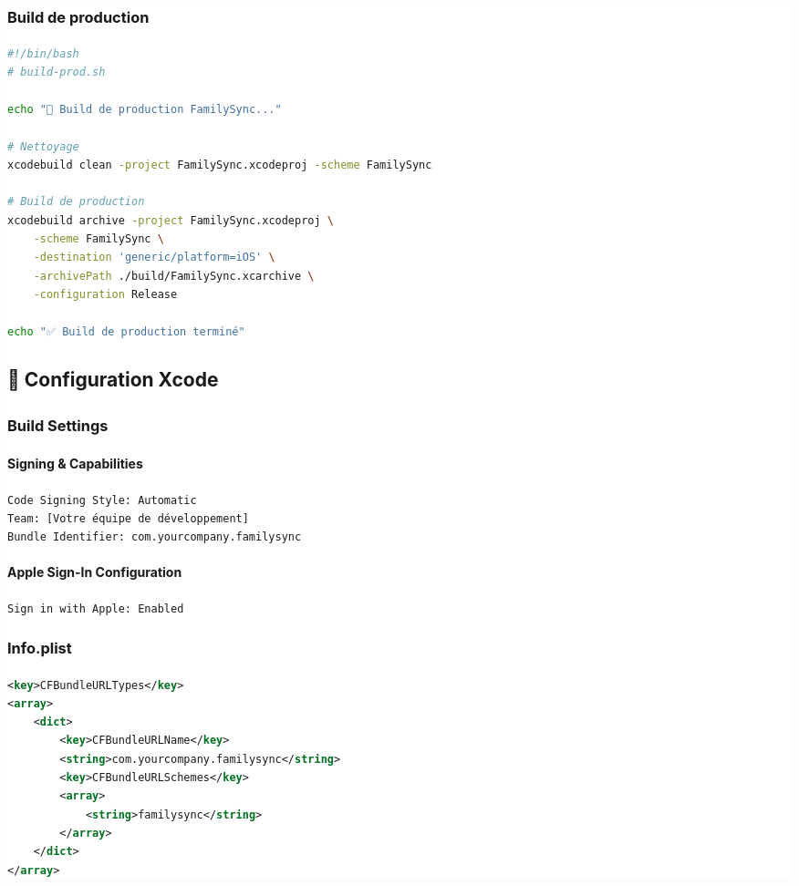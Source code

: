```bash
```

### **Build de production**
```bash
#!/bin/bash
# build-prod.sh

echo "🚀 Build de production FamilySync..."

# Nettoyage
xcodebuild clean -project FamilySync.xcodeproj -scheme FamilySync

# Build de production
xcodebuild archive -project FamilySync.xcodeproj \
    -scheme FamilySync \
    -destination 'generic/platform=iOS' \
    -archivePath ./build/FamilySync.xcarchive \
    -configuration Release

echo "✅ Build de production terminé"
```

## 📱 Configuration Xcode

### **Build Settings**

#### Signing & Capabilities
```
Code Signing Style: Automatic
Team: [Votre équipe de développement]
Bundle Identifier: com.yourcompany.familysync
```

#### Apple Sign-In Configuration
```
Sign in with Apple: Enabled
```

### **Info.plist**
```xml
<key>CFBundleURLTypes</key>
<array>
    <dict>
        <key>CFBundleURLName</key>
        <string>com.yourcompany.familysync</string>
        <key>CFBundleURLSchemes</key>
        <array>
            <string>familysync</string>
        </array>
    </dict>
</array>
```
